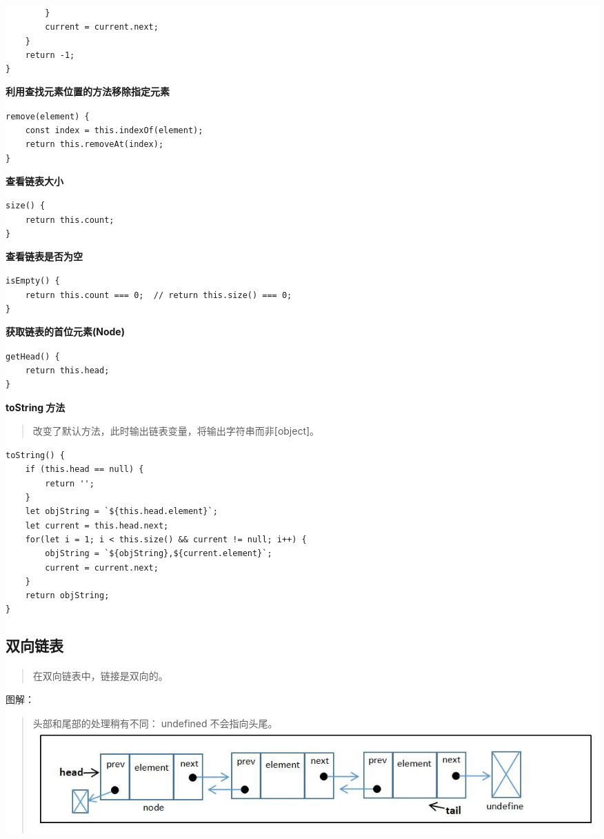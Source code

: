 ```
        }
        current = current.next;
    }
    return -1;
}
```
**利用查找元素位置的方法移除指定元素**  
```
remove(element) {
    const index = this.indexOf(element);
    return this.removeAt(index);
}
```
**查看链表大小**  
```
size() {
    return this.count;
}
```
**查看链表是否为空**  
```
isEmpty() {
    return this.count === 0;  // return this.size() === 0;
}
```
**获取链表的首位元素(Node)**  
```
getHead() {
    return this.head;
}
```
**toString 方法**  
> 改变了默认方法，此时输出链表变量，将输出字符串而非\[object]。  
```
toString() {
    if (this.head == null) {
        return '';
    }
    let objString = `${this.head.element}`;
    let current = this.head.next;
    for(let i = 1; i < this.size() && current != null; i++) {
        objString = `${objString},${current.element}`;
        current = current.next;
    }
    return objString;
}
```
## 双向链表  
> 在双向链表中，链接是双向的。

图解：  
> 头部和尾部的处理稍有不同： undefined 不会指向头尾。  
![双向链表](./img/双向链表.jpg)  
